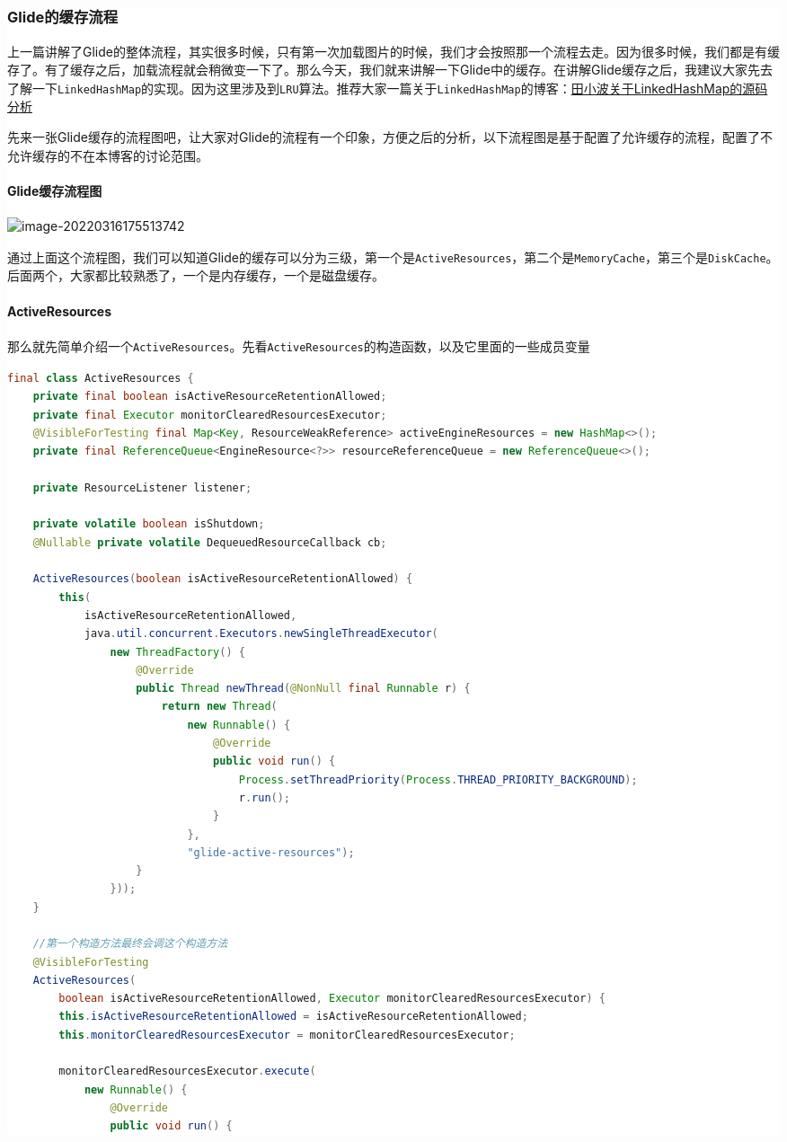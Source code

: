 ### Glide的缓存流程

上一篇讲解了Glide的整体流程，其实很多时候，只有第一次加载图片的时候，我们才会按照那一个流程去走。因为很多时候，我们都是有缓存了。有了缓存之后，加载流程就会稍微变一下了。那么今天，我们就来讲解一下Glide中的缓存。在讲解Glide缓存之后，我建议大家先去了解一下`LinkedHashMap`的实现。因为这里涉及到`LRU`算法。推荐大家一篇关于`LinkedHashMap`的博客：[田小波关于LinkedHashMap的源码分析](https://www.tianxiaobo.com/2018/01/24/LinkedHashMap-%E6%BA%90%E7%A0%81%E8%AF%A6%E7%BB%86%E5%88%86%E6%9E%90%EF%BC%88JDK1-8%EF%BC%89/)

先来一张Glide缓存的流程图吧，让大家对Glide的流程有一个印象，方便之后的分析，以下流程图是基于配置了允许缓存的流程，配置了不允许缓存的不在本博客的讨论范围。

#### Glide缓存流程图

![image-20220316175513742](C:/Users/Administrator/AppData/Roaming/Typora/typora-user-images/image-20220316175513742.png)

通过上面这个流程图，我们可以知道Glide的缓存可以分为三级，第一个是`ActiveResources`，第二个是`MemoryCache`，第三个是`DiskCache`。后面两个，大家都比较熟悉了，一个是内存缓存，一个是磁盘缓存。

#### ActiveResources

那么就先简单介绍一个`ActiveResources`。先看`ActiveResources`的构造函数，以及它里面的一些成员变量

```java
final class ActiveResources {
    private final boolean isActiveResourceRetentionAllowed;
    private final Executor monitorClearedResourcesExecutor;
    @VisibleForTesting final Map<Key, ResourceWeakReference> activeEngineResources = new HashMap<>();
    private final ReferenceQueue<EngineResource<?>> resourceReferenceQueue = new ReferenceQueue<>();

    private ResourceListener listener;

    private volatile boolean isShutdown;
    @Nullable private volatile DequeuedResourceCallback cb;

    ActiveResources(boolean isActiveResourceRetentionAllowed) {
        this(
            isActiveResourceRetentionAllowed,
            java.util.concurrent.Executors.newSingleThreadExecutor(
                new ThreadFactory() {
                    @Override
                    public Thread newThread(@NonNull final Runnable r) {
                        return new Thread(
                            new Runnable() {
                                @Override
                                public void run() {
                                    Process.setThreadPriority(Process.THREAD_PRIORITY_BACKGROUND);
                                    r.run();
                                }
                            },
                            "glide-active-resources");
                    }
                }));
    }

    //第一个构造方法最终会调这个构造方法
    @VisibleForTesting
    ActiveResources(
        boolean isActiveResourceRetentionAllowed, Executor monitorClearedResourcesExecutor) {
        this.isActiveResourceRetentionAllowed = isActiveResourceRetentionAllowed;
        this.monitorClearedResourcesExecutor = monitorClearedResourcesExecutor;

        monitorClearedResourcesExecutor.execute(
            new Runnable() {
                @Override
                public void run() {
```